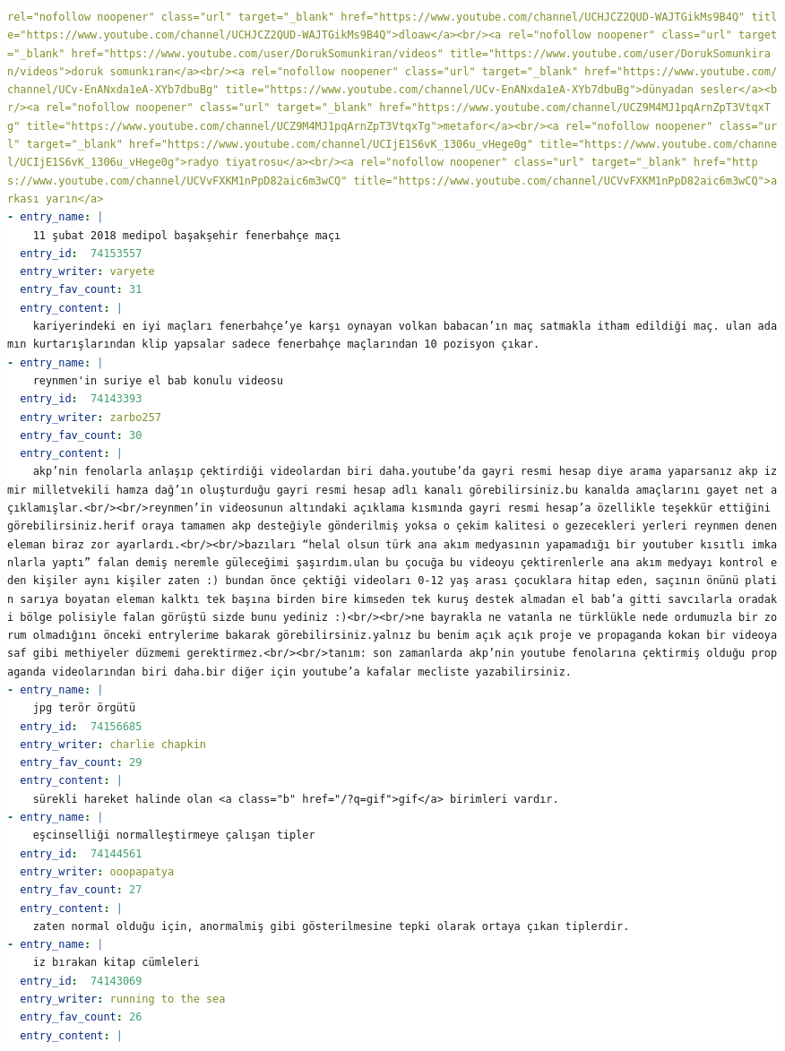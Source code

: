 ```yaml
rel="nofollow noopener" class="url" target="_blank" href="https://www.youtube.com/channel/UCHJCZ2QUD-WAJTGikMs9B4Q" title="https://www.youtube.com/channel/UCHJCZ2QUD-WAJTGikMs9B4Q">dloaw</a><br/><a rel="nofollow noopener" class="url" target="_blank" href="https://www.youtube.com/user/DorukSomunkiran/videos" title="https://www.youtube.com/user/DorukSomunkiran/videos">doruk somunkıran</a><br/><a rel="nofollow noopener" class="url" target="_blank" href="https://www.youtube.com/channel/UCv-EnANxda1eA-XYb7dbuBg" title="https://www.youtube.com/channel/UCv-EnANxda1eA-XYb7dbuBg">dünyadan sesler</a><br/><a rel="nofollow noopener" class="url" target="_blank" href="https://www.youtube.com/channel/UCZ9M4MJ1pqArnZpT3VtqxTg" title="https://www.youtube.com/channel/UCZ9M4MJ1pqArnZpT3VtqxTg">metafor</a><br/><a rel="nofollow noopener" class="url" target="_blank" href="https://www.youtube.com/channel/UCIjE1S6vK_1306u_vHege0g" title="https://www.youtube.com/channel/UCIjE1S6vK_1306u_vHege0g">radyo tiyatrosu</a><br/><a rel="nofollow noopener" class="url" target="_blank" href="https://www.youtube.com/channel/UCVvFXKM1nPpD82aic6m3wCQ" title="https://www.youtube.com/channel/UCVvFXKM1nPpD82aic6m3wCQ">arkası yarın</a>
- entry_name: |
    11 şubat 2018 medipol başakşehir fenerbahçe maçı
  entry_id:  74153557
  entry_writer: varyete
  entry_fav_count: 31
  entry_content: |
    kariyerindeki en iyi maçları fenerbahçe’ye karşı oynayan volkan babacan’ın maç satmakla itham edildiği maç. ulan adamın kurtarışlarından klip yapsalar sadece fenerbahçe maçlarından 10 pozisyon çıkar.
- entry_name: |
    reynmen'in suriye el bab konulu videosu
  entry_id:  74143393
  entry_writer: zarbo257
  entry_fav_count: 30
  entry_content: |
    akp’nin fenolarla anlaşıp çektirdiği videolardan biri daha.youtube’da gayri resmi hesap diye arama yaparsanız akp izmir milletvekili hamza dağ’ın oluşturduğu gayri resmi hesap adlı kanalı görebilirsiniz.bu kanalda amaçlarını gayet net açıklamışlar.<br/><br/>reynmen’in videosunun altındaki açıklama kısmında gayri resmi hesap’a özellikle teşekkür ettiğini görebilirsiniz.herif oraya tamamen akp desteğiyle gönderilmiş yoksa o çekim kalitesi o gezecekleri yerleri reynmen denen eleman biraz zor ayarlardı.<br/><br/>bazıları “helal olsun türk ana akım medyasının yapamadığı bir youtuber kısıtlı imkanlarla yaptı” falan demiş neremle güleceğimi şaşırdım.ulan bu çocuğa bu videoyu çektirenlerle ana akım medyayı kontrol eden kişiler aynı kişiler zaten :) bundan önce çektiği videoları 0-12 yaş arası çocuklara hitap eden, saçının önünü platin sarıya boyatan eleman kalktı tek başına birden bire kimseden tek kuruş destek almadan el bab’a gitti savcılarla oradaki bölge polisiyle falan görüştü sizde bunu yediniz :)<br/><br/>ne bayrakla ne vatanla ne türklükle nede ordumuzla bir zorum olmadığını önceki entrylerime bakarak görebilirsiniz.yalnız bu benim açık açık proje ve propaganda kokan bir videoya saf gibi methiyeler düzmemi gerektirmez.<br/><br/>tanım: son zamanlarda akp’nin youtube fenolarına çektirmiş olduğu propaganda videolarından biri daha.bir diğer için youtube’a kafalar mecliste yazabilirsiniz.
- entry_name: |
    jpg terör örgütü
  entry_id:  74156685
  entry_writer: charlie chapkin
  entry_fav_count: 29
  entry_content: |
    sürekli hareket halinde olan <a class="b" href="/?q=gif">gif</a> birimleri vardır.
- entry_name: |
    eşcinselliği normalleştirmeye çalışan tipler
  entry_id:  74144561
  entry_writer: ooopapatya
  entry_fav_count: 27
  entry_content: |
    zaten normal olduğu için, anormalmiş gibi gösterilmesine tepki olarak ortaya çıkan tiplerdir.
- entry_name: |
    iz bırakan kitap cümleleri
  entry_id:  74143069
  entry_writer: running to the sea
  entry_fav_count: 26
  entry_content: |
```